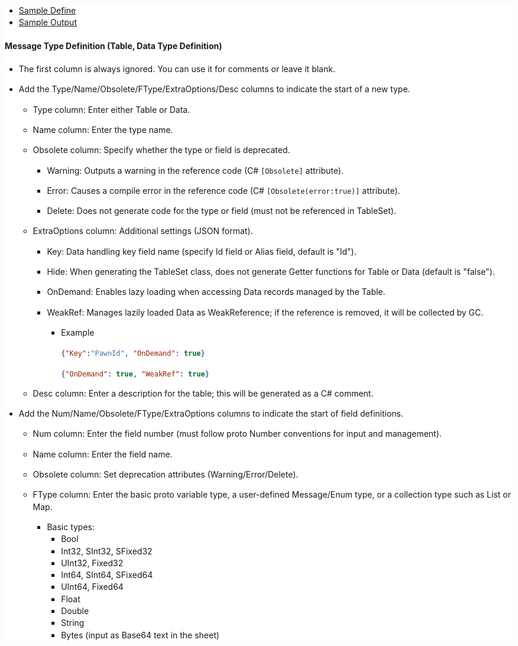* [Sample Define](../src/Samples/DataSet/Sample1/[Define]/)
* [Sample Output](../src/Samples/xpTURN.TableSet.Samples/Sample1/)

#### Message Type Definition (Table, Data Type Definition)

* The first column is always ignored. You can use it for comments or leave it blank.
* Add the Type/Name/Obsolete/FType/ExtraOptions/Desc columns to indicate the start of a new type.
    - Type column: Enter either Table or Data.
    - Name column: Enter the type name.
    - Obsolete column: Specify whether the type or field is deprecated.

        + Warning: Outputs a warning in the reference code (C# `[Obsolete]` attribute).

        + Error: Causes a compile error in the reference code (C# `[Obsolete(error:true)]` attribute).

        + Delete: Does not generate code for the type or field (must not be referenced in TableSet).

    - ExtraOptions column: Additional settings (JSON format).

        + Key: Data handling key field name (specify Id field or Alias field, default is "Id").

        + Hide: When generating the TableSet class, does not generate Getter functions for Table or Data (default is "false").

        + OnDemand: Enables lazy loading when accessing Data records managed by the Table.

        + WeakRef: Manages lazily loaded Data as WeakReference; if the reference is removed, it will be collected by GC.

            + Example
                ```json
                {"Key":"PawnId", "OnDemand": true}
                ```
                ```json
                {"OnDemand": true, "WeakRef": true}
                ```

    - Desc column: Enter a description for the table; this will be generated as a C# comment.

* Add the Num/Name/Obsolete/FType/ExtraOptions columns to indicate the start of field definitions.

    - Num column: Enter the field number (must follow proto Number conventions for input and management).

    - Name column: Enter the field name.

    - Obsolete column: Set deprecation attributes (Warning/Error/Delete).

    - FType column: Enter the basic proto variable type, a user-defined Message/Enum type, or a collection type such as List or Map.

        + Basic types:
            + Bool
            + Int32, SInt32, SFixed32
            + UInt32, Fixed32
            + Int64, SInt64, SFixed64
            + UInt64, Fixed64
            + Float
            + Double
            + String
            + Bytes (input as Base64 text in the sheet)
